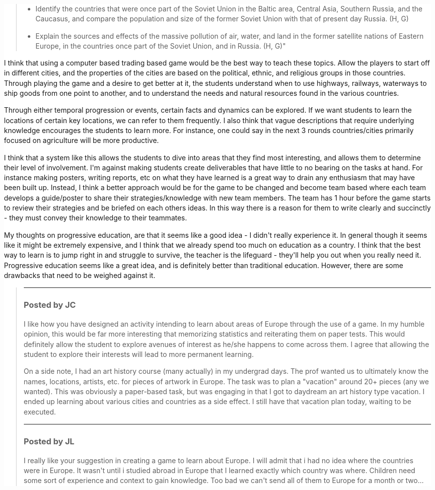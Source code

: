 > *   Identify the countries that were once part of the Soviet Union in the Baltic area, Central Asia, Southern Russia, and the Caucasus, and compare the population and size of the former Soviet Union with that of present day Russia. (H, G)
>     
> *   Explain the sources and effects of the massive pollution of air, water, and land in the former satellite nations of Eastern Europe, in the countries once part of the Soviet Union, and in Russia. (H, G)"
>     

I think that using a computer based trading based game would be the best way to teach these topics. Allow the players to start off in different cities, and the properties of the cities are based on the political, ethnic, and religious groups in those countries. Through playing the game and a desire to get better at it, the students understand when to use highways, railways, waterways to ship goods from one point to another, and to understand the needs and natural resources found in the various countries.

Through either temporal progression or events, certain facts and dynamics can be explored. If we want students to learn the locations of certain key locations, we can refer to them frequently. I also think that vague descriptions that require underlying knowledge encourages the students to learn more. For instance, one could say in the next 3 rounds countries/cities primarily focused on agriculture will be more productive.

I think that a system like this allows the students to dive into areas that they find most interesting, and allows them to determine their level of involvement. I'm against making students create deliverables that have little to no bearing on the tasks at hand. For instance making posters, writing reports, etc on what they have learned is a great way to drain any enthusiasm that may have been built up. Instead, I think a better approach would be for the game to be changed and become team based where each team develops a guide/poster to share their strategies/knowledge with new team members. The team has 1 hour before the game starts to review their strategies and be briefed on each others ideas. In this way there is a reason for them to write clearly and succinctly - they must convey their knowledge to their teammates.

My thoughts on progressive education, are that it seems like a good idea - I didn't really experience it. In general though it seems like it might be extremely expensive, and I think that we already spend too much on education as a country. I think that the best way to learn is to jump right in and struggle to survive, the teacher is the lifeguard - they'll help you out when you really need it. Progressive education seems like a great idea, and is definitely better than traditional education. However, there are some drawbacks that need to be weighed against it.

> * * *
> 
> ### Posted by JC
> 
> I like how you have designed an activity intending to learn about areas of Europe through the use of a game. In my humble opinion, this would be far more interesting that memorizing statistics and reiterating them on paper tests. This would definitely allow the student to explore avenues of interest as he/she happens to come across them. I agree that allowing the student to explore their interests will lead to more permanent learning.
> 
> On a side note, I had an art history course (many actually) in my undergrad days. The prof wanted us to ultimately know the names, locations, artists, etc. for pieces of artwork in Europe. The task was to plan a "vacation" around 20+ pieces (any we wanted). This was obviously a paper-based task, but was engaging in that I got to daydream an art history type vacation. I ended up learning about various cities and countries as a side effect. I still have that vacation plan today, waiting to be executed.
> 
> * * *
> 
> ### Posted by JL
> 
> I really like your suggestion in creating a game to learn about Europe. I will admit that i had no idea where the countries were in Europe. It wasn't until i studied abroad in Europe that I learned exactly which country was where. Children need some sort of experience and context to gain knowledge. Too bad we can't send all of them to Europe for a month or two...
